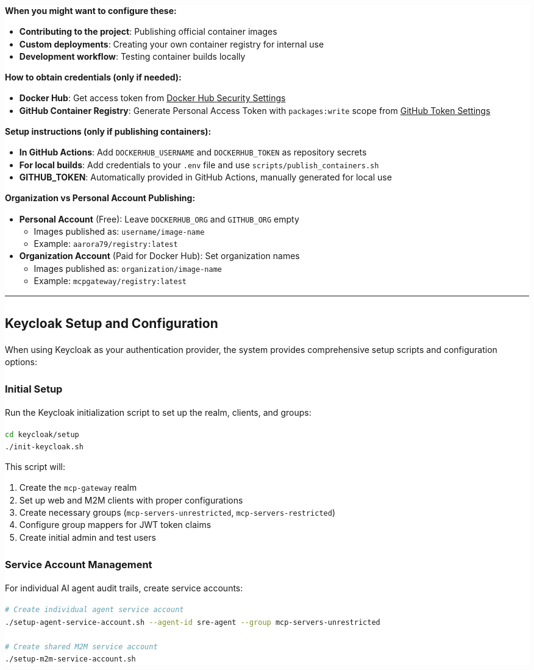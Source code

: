 **When you might want to configure these:**
- **Contributing to the project**: Publishing official container images
- **Custom deployments**: Creating your own container registry for internal use
- **Development workflow**: Testing container builds locally

**How to obtain credentials (only if needed):**
- **Docker Hub**: Get access token from [Docker Hub Security Settings](https://hub.docker.com/settings/security)
- **GitHub Container Registry**: Generate Personal Access Token with `packages:write` scope from [GitHub Token Settings](https://github.com/settings/tokens)

**Setup instructions (only if publishing containers):**
- **In GitHub Actions**: Add `DOCKERHUB_USERNAME` and `DOCKERHUB_TOKEN` as repository secrets
- **For local builds**: Add credentials to your `.env` file and use `scripts/publish_containers.sh`
- **GITHUB_TOKEN**: Automatically provided in GitHub Actions, manually generated for local use

**Organization vs Personal Account Publishing:**
- **Personal Account** (Free): Leave `DOCKERHUB_ORG` and `GITHUB_ORG` empty
  - Images published as: `username/image-name`
  - Example: `aarora79/registry:latest`
- **Organization Account** (Paid for Docker Hub): Set organization names
  - Images published as: `organization/image-name`
  - Example: `mcpgateway/registry:latest`

---

## Keycloak Setup and Configuration

When using Keycloak as your authentication provider, the system provides comprehensive setup scripts and configuration options:

### Initial Setup

Run the Keycloak initialization script to set up the realm, clients, and groups:

```bash
cd keycloak/setup
./init-keycloak.sh
```

This script will:
1. Create the `mcp-gateway` realm
2. Set up web and M2M clients with proper configurations
3. Create necessary groups (`mcp-servers-unrestricted`, `mcp-servers-restricted`)
4. Configure group mappers for JWT token claims
5. Create initial admin and test users

### Service Account Management

For individual AI agent audit trails, create service accounts:

```bash
# Create individual agent service account
./setup-agent-service-account.sh --agent-id sre-agent --group mcp-servers-unrestricted

# Create shared M2M service account
./setup-m2m-service-account.sh
```
